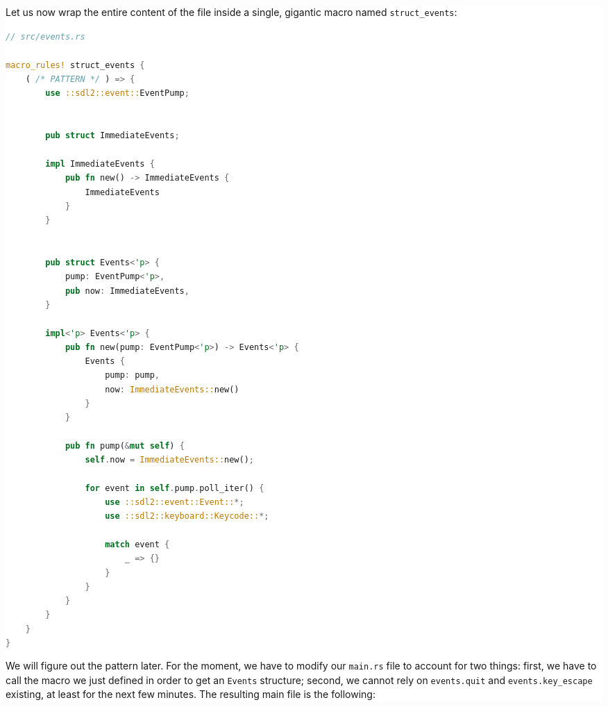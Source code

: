 Let us now wrap the entire content of the file inside a single, gigantic macro
named `struct_events`:

```rust
// src/events.rs

macro_rules! struct_events {
    ( /* PATTERN */ ) => {
        use ::sdl2::event::EventPump;


        pub struct ImmediateEvents;

        impl ImmediateEvents {
            pub fn new() -> ImmediateEvents {
                ImmediateEvents
            }
        }


        pub struct Events<'p> {
            pump: EventPump<'p>,
            pub now: ImmediateEvents,
        }

        impl<'p> Events<'p> {
            pub fn new(pump: EventPump<'p>) -> Events<'p> {
                Events {
                    pump: pump,
                    now: ImmediateEvents::new()
                }
            }

            pub fn pump(&mut self) {
                self.now = ImmediateEvents::new();

                for event in self.pump.poll_iter() {
                    use ::sdl2::event::Event::*;
                    use ::sdl2::keyboard::Keycode::*;

                    match event {
                        _ => {}
                    }
                }
            }
        }
    }
}
```

We will figure out the pattern later. For the moment, we have to modify our
`main.rs` file to account for two things: first, we have to call the macro we
just defined in order to get an `Events` structure; second, we cannot rely on
`events.quit` and `events.key_escape` existing, at least for the next few
minutes. The resulting main file is the following:
